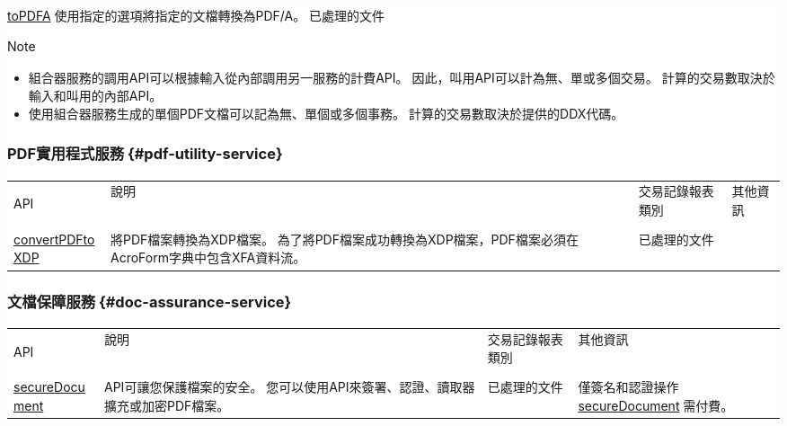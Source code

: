    <td><a href="https://helpx.adobe.com/experience-manager/6-4/forms/javadocs/com/adobe/fd/assembler/service/AssemblerService.html#toPDFA-com.adobe.aemfd.docmanager.Document-com.adobe.fd.assembler.client.PDFAConversionOptionSpec-" target="_blank">toPDFA</a></td> 
   <td>使用指定的選項將指定的文檔轉換為PDF/A。</td> 
   <td>已處理的文件</td> 
   <td> </td> 
  </tr>
 </tbody>
</table>

>[!NOTE]
>
>* 組合器服務的調用API可以根據輸入從內部調用另一服務的計費API。 因此，叫用API可以計為無、單或多個交易。 計算的交易數取決於輸入和叫用的內部API。
>* 使用組合器服務生成的單個PDF文檔可以記為無、單個或多個事務。 計算的交易數取決於提供的DDX代碼。
>


### PDF實用程式服務  {#pdf-utility-service}

<table> 
 <tbody>
  <tr>
   <td><p>API</p> </td> 
   <td>說明</td> 
   <td>交易記錄報表類別</td> 
   <td>其他資訊</td> 
  </tr>
  <tr>
   <td><a href="https://helpx.adobe.com/experience-manager/6-4/forms/javadocs/com/adobe/fd/pdfutility/services/PDFUtilityService.html#convertPDFtoXDP-com.adobe.aemfd.docmanager.Document-" target="_blank">convertPDFtoXDP</a></td> 
   <td>將PDF檔案轉換為XDP檔案。 為了將PDF檔案成功轉換為XDP檔案，PDF檔案必須在AcroForm字典中包含XFA資料流。</td> 
   <td>已處理的文件</td> 
   <td> </td> 
  </tr>
 </tbody>
</table>

### 文檔保障服務 {#doc-assurance-service}

<table> 
 <tbody>
  <tr>
   <td><p>API</p> </td> 
   <td>說明</td> 
   <td>交易記錄報表類別</td> 
   <td>其他資訊</td> 
  </tr>
  <tr>
   <td><a href="https://helpx.adobe.com/experience-manager/6-4/forms/javadocs/com/adobe/fd/docassurance/client/api/DocAssuranceService.html#secureDocument-com.adobe.aemfd.docmanager.Document-com.adobe.fd.docassurance.client.api.EncryptionOptions-com.adobe.fd.docassurance.client.api.SignatureOptions-com.adobe.fd.docassurance.client.api.ReaderExtensionOptions-com.adobe.fd.signatures.pdf.inputs.UnlockOptions-">secureDocument</a></td> 
   <td>API可讓您保護檔案的安全。 您可以使用API來簽署、認證、讀取器擴充或加密PDF檔案。 </td> 
   <td>已處理的文件</td> 
   <td>僅簽名和認證操作 <a href="https://helpx.adobe.com/experience-manager/6-4/forms/javadocs/com/adobe/fd/docassurance/client/api/DocAssuranceService.html#secureDocument-com.adobe.aemfd.docmanager.Document-com.adobe.fd.docassurance.client.api.EncryptionOptions-com.adobe.fd.docassurance.client.api.SignatureOptions-com.adobe.fd.docassurance.client.api.ReaderExtensionOptions-com.adobe.fd.signatures.pdf.inputs.UnlockOptions-">secureDocument</a> 需付費。</td> 
  </tr>
 </tbody>
</table>
